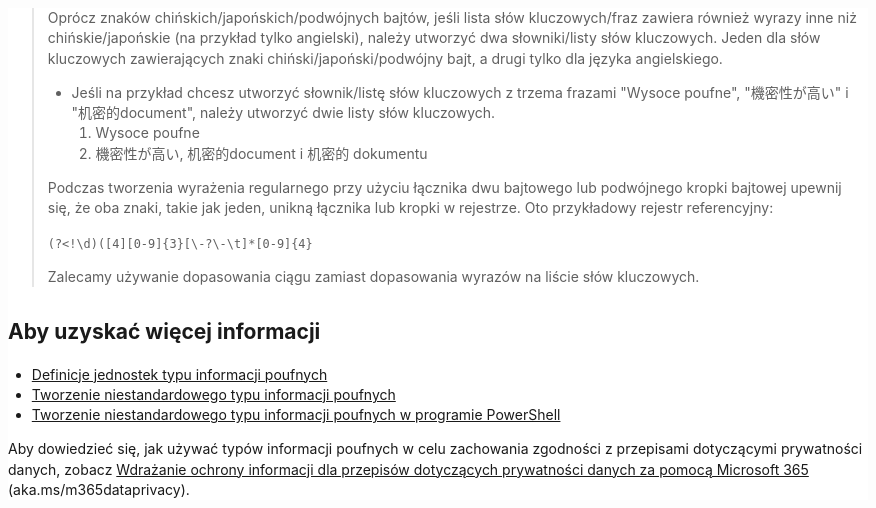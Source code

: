 > Oprócz znaków chińskich/japońskich/podwójnych bajtów, jeśli lista słów kluczowych/fraz zawiera również wyrazy inne niż chińskie/japońskie (na przykład tylko angielski), należy utworzyć dwa słowniki/listy słów kluczowych. Jeden dla słów kluczowych zawierających znaki chiński/japoński/podwójny bajt, a drugi tylko dla języka angielskiego.
>
> - Jeśli na przykład chcesz utworzyć słownik/listę słów kluczowych z trzema frazami "Wysoce poufne", "機密性が高い" i "机密的document", należy utworzyć dwie listy słów kluczowych.
>     1. Wysoce poufne
>     2. 機密性が高い, 机密的document i 机密的 dokumentu
>
> Podczas tworzenia wyrażenia regularnego przy użyciu łącznika dwu bajtowego lub podwójnego kropki bajtowej upewnij się, że oba znaki, takie jak jeden, unikną łącznika lub kropki w rejestrze. Oto przykładowy rejestr referencyjny:
>
> `(?<!\d)([4][0-9]{3}[\-?\-\t]*[0-9]{4}`
>
> Zalecamy używanie dopasowania ciągu zamiast dopasowania wyrazów na liście słów kluczowych.

## <a name="for-further-information"></a>Aby uzyskać więcej informacji

- [Definicje jednostek typu informacji poufnych](sensitive-information-type-entity-definitions.md)
- [Tworzenie niestandardowego typu informacji poufnych](create-a-custom-sensitive-information-type.md)
- [Tworzenie niestandardowego typu informacji poufnych w programie PowerShell](create-a-custom-sensitive-information-type-in-scc-powershell.md)

Aby dowiedzieć się, jak używać typów informacji poufnych w celu zachowania zgodności z przepisami dotyczącymi prywatności danych, zobacz [Wdrażanie ochrony informacji dla przepisów dotyczących prywatności danych za pomocą Microsoft 365](../solutions/information-protection-deploy.md) (aka.ms/m365dataprivacy).



